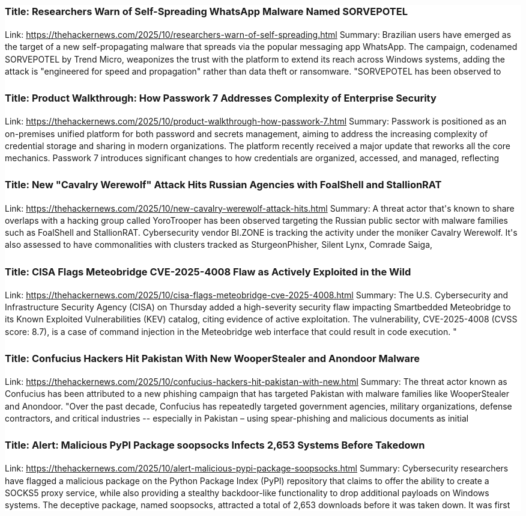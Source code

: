 ### Title: Researchers Warn of Self-Spreading WhatsApp Malware Named SORVEPOTEL
Link: https://thehackernews.com/2025/10/researchers-warn-of-self-spreading.html
Summary: Brazilian users have emerged as the target of a new self-propagating malware that spreads via the popular messaging app WhatsApp.
The campaign, codenamed SORVEPOTEL by Trend Micro, weaponizes the trust with the platform to extend its reach across Windows systems, adding the attack is "engineered for speed and propagation" rather than data theft or ransomware.
"SORVEPOTEL has been observed to

### Title: Product Walkthrough: How Passwork 7 Addresses Complexity of Enterprise Security
Link: https://thehackernews.com/2025/10/product-walkthrough-how-passwork-7.html
Summary: Passwork is positioned as an on-premises unified platform for both password and secrets management, aiming to address the increasing complexity of credential storage and sharing in modern organizations. The platform recently received a major update that reworks all the core mechanics.
Passwork 7 introduces significant changes to how credentials are organized, accessed, and managed, reflecting

### Title: New "Cavalry Werewolf" Attack Hits Russian Agencies with FoalShell and StallionRAT
Link: https://thehackernews.com/2025/10/new-cavalry-werewolf-attack-hits.html
Summary: A threat actor that's known to share overlaps with a hacking group called YoroTrooper has been observed targeting the Russian public sector with malware families such as FoalShell and StallionRAT.
Cybersecurity vendor BI.ZONE is tracking the activity under the moniker Cavalry Werewolf. It's also assessed to have commonalities with clusters tracked as SturgeonPhisher, Silent Lynx, Comrade Saiga,

### Title: CISA Flags Meteobridge CVE-2025-4008 Flaw as Actively Exploited in the Wild
Link: https://thehackernews.com/2025/10/cisa-flags-meteobridge-cve-2025-4008.html
Summary: The U.S. Cybersecurity and Infrastructure Security Agency (CISA) on Thursday added a high-severity security flaw impacting Smartbedded Meteobridge to its Known Exploited Vulnerabilities (KEV) catalog, citing evidence of active exploitation.
The vulnerability, CVE-2025-4008 (CVSS score: 8.7), is a case of command injection in the Meteobridge web interface that could result in code execution.
"

### Title: Confucius Hackers Hit Pakistan With New WooperStealer and Anondoor Malware
Link: https://thehackernews.com/2025/10/confucius-hackers-hit-pakistan-with-new.html
Summary: The threat actor known as Confucius has been attributed to a new phishing campaign that has targeted Pakistan with malware families like WooperStealer and Anondoor.
"Over the past decade, Confucius has repeatedly targeted government agencies, military organizations, defense contractors, and critical industries -- especially in Pakistan – using spear-phishing and malicious documents as initial

### Title: Alert: Malicious PyPI Package soopsocks Infects 2,653 Systems Before Takedown
Link: https://thehackernews.com/2025/10/alert-malicious-pypi-package-soopsocks.html
Summary: Cybersecurity researchers have flagged a malicious package on the Python Package Index (PyPI) repository that claims to offer the ability to create a SOCKS5 proxy service, while also providing a stealthy backdoor-like functionality to drop additional payloads on Windows systems.
The deceptive package, named soopsocks, attracted a total of 2,653 downloads before it was taken down. It was first
